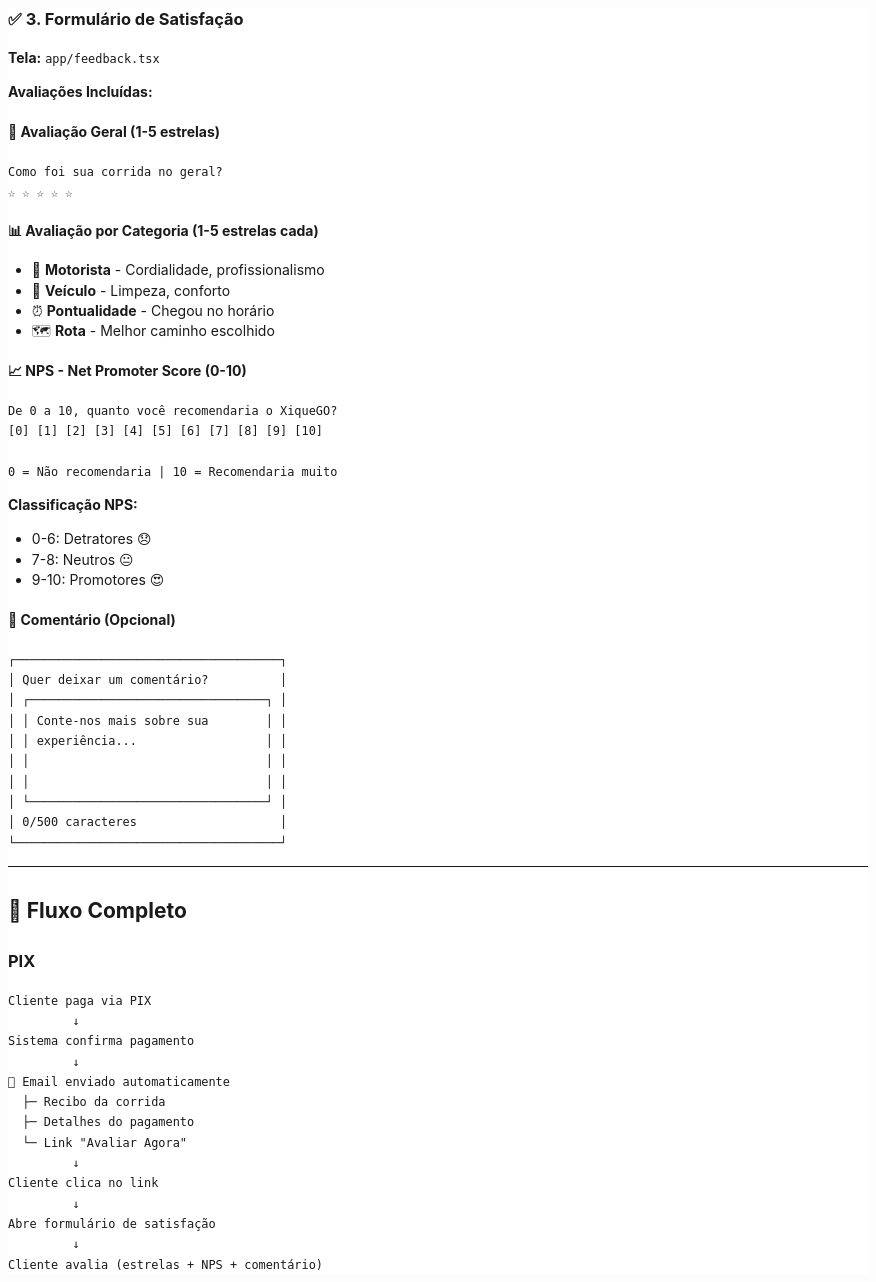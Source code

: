 
### ✅ 3. Formulário de Satisfação

**Tela:** `app/feedback.tsx`

**Avaliações Incluídas:**

#### 🌟 Avaliação Geral (1-5 estrelas)
```
Como foi sua corrida no geral?
☆ ☆ ☆ ☆ ☆
```

#### 📊 Avaliação por Categoria (1-5 estrelas cada)
- 👤 **Motorista** - Cordialidade, profissionalismo
- 🚗 **Veículo** - Limpeza, conforto
- ⏰ **Pontualidade** - Chegou no horário
- 🗺️ **Rota** - Melhor caminho escolhido

#### 📈 NPS - Net Promoter Score (0-10)
```
De 0 a 10, quanto você recomendaria o XiqueGO?
[0] [1] [2] [3] [4] [5] [6] [7] [8] [9] [10]

0 = Não recomendaria | 10 = Recomendaria muito
```

**Classificação NPS:**
- 0-6: Detratores 😞
- 7-8: Neutros 😐
- 9-10: Promotores 😍

#### 💬 Comentário (Opcional)
```
┌─────────────────────────────────────┐
│ Quer deixar um comentário?          │
│ ┌─────────────────────────────────┐ │
│ │ Conte-nos mais sobre sua        │ │
│ │ experiência...                  │ │
│ │                                 │ │
│ │                                 │ │
│ └─────────────────────────────────┘ │
│ 0/500 caracteres                    │
└─────────────────────────────────────┘
```

---

## 🔄 Fluxo Completo

### PIX
```
Cliente paga via PIX
         ↓
Sistema confirma pagamento
         ↓
📧 Email enviado automaticamente
  ├─ Recibo da corrida
  ├─ Detalhes do pagamento
  └─ Link "Avaliar Agora"
         ↓
Cliente clica no link
         ↓
Abre formulário de satisfação
         ↓
Cliente avalia (estrelas + NPS + comentário)
```
